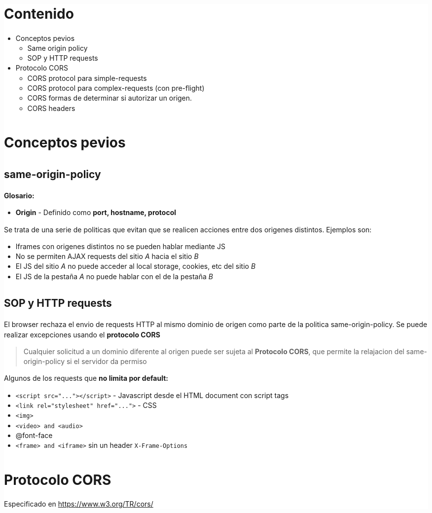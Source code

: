 




# Contenido


* Conceptos pevios
	* Same origin policy
	* SOP y HTTP requests
* Protocolo CORS
	* CORS protocol para simple-requests
	* CORS protocol para complex-requests (con pre-flight) 
	* CORS formas de determinar si autorizar un origen.
	* CORS headers

# Conceptos pevios

## same-origin-policy 


**Glosario:**

* **Origin** - Definido como **port, hostname, protocol**

Se trata de una serie de politicas que evitan que se realicen acciones entre dos origenes distintos. Ejemplos son:

 * Iframes con origenes distintos no se pueden hablar mediante JS
 * No se permiten AJAX requests del sitio $A$ hacia el sitio $B$
 * El JS del sitio $A$ no puede acceder al local storage, cookies, etc del sitio $B$
 * El JS de la pestaña $A$ no puede hablar con el de la pestaña $B$



## SOP y HTTP requests

El browser rechaza el envio de requests HTTP al mismo dominio de origen como parte de la politica same-origin-policy. Se puede realizar excepciones usando el **protocolo CORS** 

>Cualquier solicitud a un dominio diferente al origen puede ser sujeta al **Protocolo CORS**, que permite la relajacion del same-origin-policy si el servidor da permiso


Algunos de los requests que **no limita por default:**

* `<script src="..."></script>` - Javascript desde el HTML document con script tags
* `<link rel="stylesheet" href="...">` - CSS
* `<img>`
* `<video> and <audio>`
* @font-face
* `<frame> and <iframe>` sin un header `X-Frame-Options`


# Protocolo CORS
Especificado en https://www.w3.org/TR/cors/
